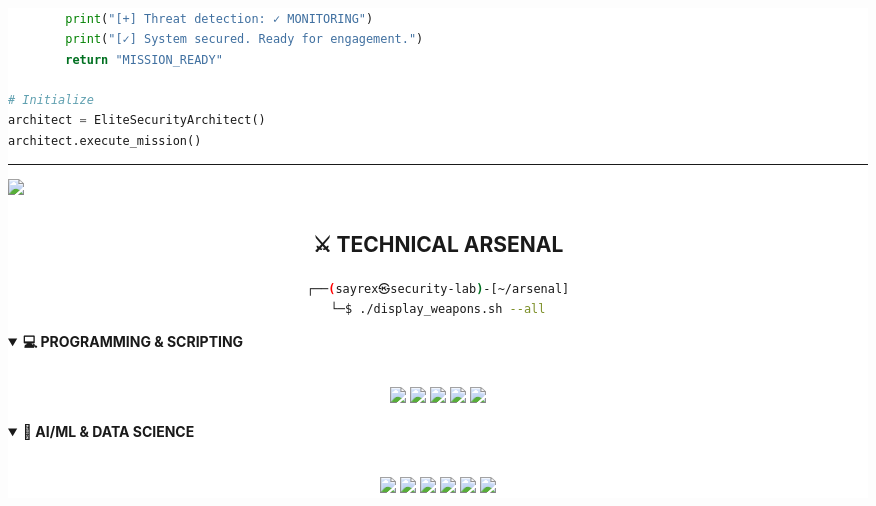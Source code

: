 ```python
        print("[+] Threat detection: ✓ MONITORING")
        print("[✓] System secured. Ready for engagement.")
        return "MISSION_READY"

# Initialize
architect = EliteSecurityArchitect()
architect.execute_mission()
```

---

<img src="https://user-images.githubusercontent.com/73097560/115834477-dbab4500-a447-11eb-908a-139a6edaec5c.gif" width="100%">

<div align="center">

## ⚔️ TECHNICAL ARSENAL

```bash
┌──(sayrex㉿security-lab)-[~/arsenal]
└─$ ./display_weapons.sh --all
```

</div>

<details open>
<summary><b>💻 PROGRAMMING & SCRIPTING</b></summary>
<br>
<p align="center">
  <img src="https://img.shields.io/badge/Python-Expert-3776AB?style=for-the-badge&logo=python&logoColor=white" />
  <img src="https://img.shields.io/badge/Bash-Advanced-4EAA25?style=for-the-badge&logo=gnu-bash&logoColor=white" />
  <img src="https://img.shields.io/badge/Go-Intermediate-00ADD8?style=for-the-badge&logo=go&logoColor=white" />
  <img src="https://img.shields.io/badge/JavaScript-Advanced-F7DF1E?style=for-the-badge&logo=javascript&logoColor=black" />
  <img src="https://img.shields.io/badge/C/C++-Intermediate-00599C?style=for-the-badge&logo=c%2B%2B&logoColor=white" />
</p>
</details>

<details open>
<summary><b>🤖 AI/ML & DATA SCIENCE</b></summary>
<br>
<p align="center">
  <img src="https://img.shields.io/badge/TensorFlow-FF6F00?style=for-the-badge&logo=tensorflow&logoColor=white" />
  <img src="https://img.shields.io/badge/PyTorch-EE4C2C?style=for-the-badge&logo=pytorch&logoColor=white" />
  <img src="https://img.shields.io/badge/Scikit--Learn-F7931E?style=for-the-badge&logo=scikit-learn&logoColor=white" />
  <img src="https://img.shields.io/badge/Pandas-150458?style=for-the-badge&logo=pandas&logoColor=white" />
  <img src="https://img.shields.io/badge/NumPy-013243?style=for-the-badge&logo=numpy&logoColor=white" />
  <img src="https://img.shields.io/badge/Keras-D00000?style=for-the-badge&logo=keras&logoColor=white" />
</p>
</details>
